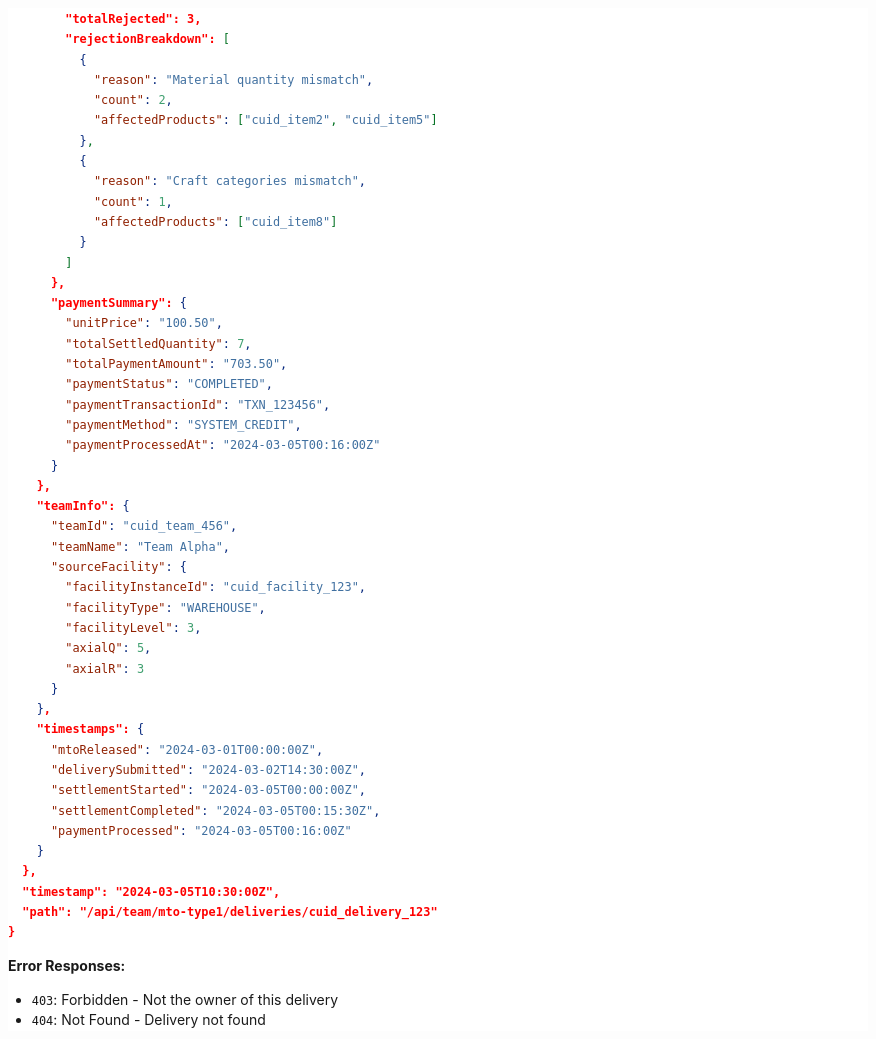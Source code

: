 ```json
        "totalRejected": 3,
        "rejectionBreakdown": [
          {
            "reason": "Material quantity mismatch",
            "count": 2,
            "affectedProducts": ["cuid_item2", "cuid_item5"]
          },
          {
            "reason": "Craft categories mismatch",
            "count": 1,
            "affectedProducts": ["cuid_item8"]
          }
        ]
      },
      "paymentSummary": {
        "unitPrice": "100.50",
        "totalSettledQuantity": 7,
        "totalPaymentAmount": "703.50",
        "paymentStatus": "COMPLETED",
        "paymentTransactionId": "TXN_123456",
        "paymentMethod": "SYSTEM_CREDIT",
        "paymentProcessedAt": "2024-03-05T00:16:00Z"
      }
    },
    "teamInfo": {
      "teamId": "cuid_team_456",
      "teamName": "Team Alpha",
      "sourceFacility": {
        "facilityInstanceId": "cuid_facility_123",
        "facilityType": "WAREHOUSE",
        "facilityLevel": 3,
        "axialQ": 5,
        "axialR": 3
      }
    },
    "timestamps": {
      "mtoReleased": "2024-03-01T00:00:00Z",
      "deliverySubmitted": "2024-03-02T14:30:00Z",
      "settlementStarted": "2024-03-05T00:00:00Z",
      "settlementCompleted": "2024-03-05T00:15:30Z",
      "paymentProcessed": "2024-03-05T00:16:00Z"
    }
  },
  "timestamp": "2024-03-05T10:30:00Z",
  "path": "/api/team/mto-type1/deliveries/cuid_delivery_123"
}
```

**Error Responses:**
- `403`: Forbidden - Not the owner of this delivery
- `404`: Not Found - Delivery not found

